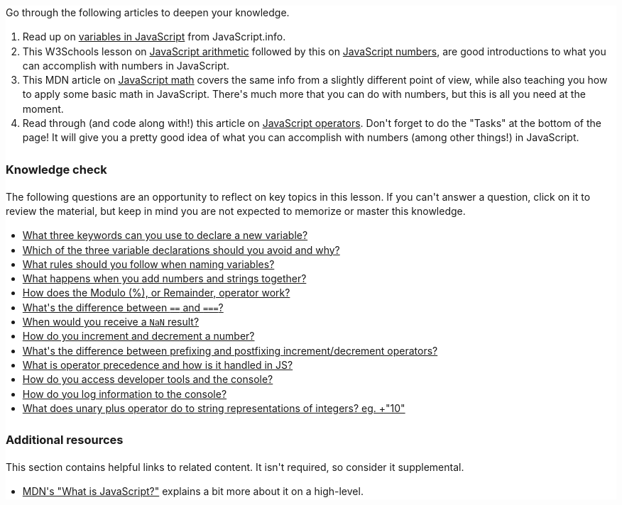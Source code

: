 
Go through the following articles to deepen your knowledge.

1. Read up on [variables in JavaScript](https://javascript.info/variables#variable-naming) from JavaScript.info.
1. This W3Schools lesson on [JavaScript arithmetic](https://www.w3schools.com/js/js_arithmetic.asp) followed by this on [JavaScript numbers](https://www.w3schools.com/js/js_numbers.asp), are good introductions to what you can accomplish with numbers in JavaScript.
1. This MDN article on [JavaScript math](https://developer.mozilla.org/en-US/docs/Learn/JavaScript/First_steps/Math) covers the same info from a slightly different point of view, while also teaching you how to apply some basic math in JavaScript. There's much more that you can do with numbers, but this is all you need at the moment.
1. Read through (and code along with!) this article on [JavaScript operators](http://javascript.info/operators). Don't forget to do the "Tasks" at the bottom of the page! It will give you a pretty good idea of what you can accomplish with numbers (among other things!) in JavaScript.

</div>

### Knowledge check

The following questions are an opportunity to reflect on key topics in this lesson. If you can't answer a question, click on it to review the material, but keep in mind you are not expected to memorize or master this knowledge.

- [What three keywords can you use to declare a new variable?](#variables)
- [Which of the three variable declarations should you avoid and why?](#variables)
- [What rules should you follow when naming variables?](https://javascript.info/variables#variable-naming)
- [What happens when you add numbers and strings together?](https://javascript.info/operators#string-concatenation-with-binary)
- [How does the Modulo (%), or Remainder, operator work?](https://javascript.info/operators#remainder)
- [What's the difference between `==` and `===`?](https://www.w3schools.com/js/js_operators.asp)
- [When would you receive a `NaN` result?](https://www.w3schools.com/js/js_numbers.asp)
- [How do you increment and decrement a number?](https://javascript.info/operators#increment-decrement)
- [What's the difference between prefixing and postfixing increment/decrement operators?](https://javascript.info/operators#increment-decrement)
- [What is operator precedence and how is it handled in JS?](https://javascript.info/operators#operator-precedence)
- [How do you access developer tools and the console?](#how-to-run-javascript-code)
- [How do you log information to the console?](#how-to-run-javascript-code)
- [What does unary plus operator do to string representations of integers? eg. +"10"](https://javascript.info/operators#numeric-conversion-unary)

### Additional resources

This section contains helpful links to related content. It isn't required, so consider it supplemental.

- [MDN's "What is JavaScript?"](https://developer.mozilla.org/en-US/docs/Learn/JavaScript/First_steps/What_is_JavaScript) explains a bit more about it on a high-level.
